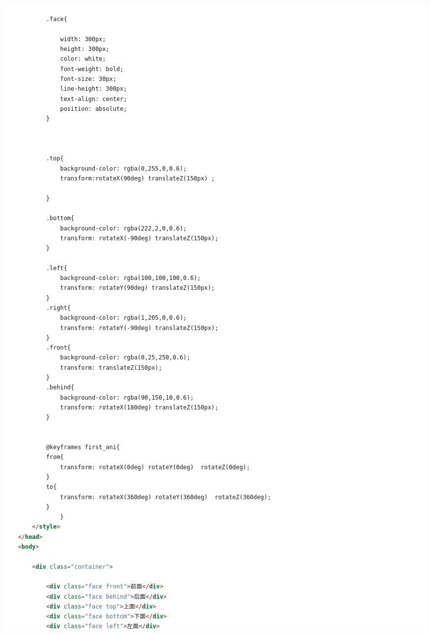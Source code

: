 ```html
			
			.face{
				
				width: 300px;
				height: 300px;
				color: white;
				font-weight: bold;
				font-size: 30px;
				line-height: 300px;
				text-align: center;
				position: absolute;	
			}
			
		
			
			.top{
				background-color: rgba(0,255,0,0.6);
				transform:rotateX(90deg) translateZ(150px) ;
				
			}
			
			.bottom{
				background-color: rgba(222,2,0,0.6);
				transform: rotateX(-90deg) translateZ(150px);
			}
			
			.left{
				background-color: rgba(100,100,100,0.6);
				transform: rotateY(90deg) translateZ(150px);
			}
			.right{
				background-color: rgba(1,205,0,0.6);
				transform: rotateY(-90deg) translateZ(150px);
			}
			.front{
				background-color: rgba(0,25,250,0.6);
				transform: translateZ(150px);
			}
			.behind{
				background-color: rgba(90,150,10,0.6);
				transform: rotateX(180deg) translateZ(150px);
			}
			
			
			@keyframes first_ani{
			from{
				transform: rotateX(0deg) rotateY(0deg)  rotateZ(0deg);
			}
			to{
				transform: rotateX(360deg) rotateY(360deg)  rotateZ(360deg);
			}
				}
		</style>
	</head>
	<body>
		
		<div class="container">
	
			<div class="face front">前面</div>
			<div class="face behind">后面</div>
			<div class="face top">上面</div>
			<div class="face bottom">下面</div>
			<div class="face left">左面</div>
```